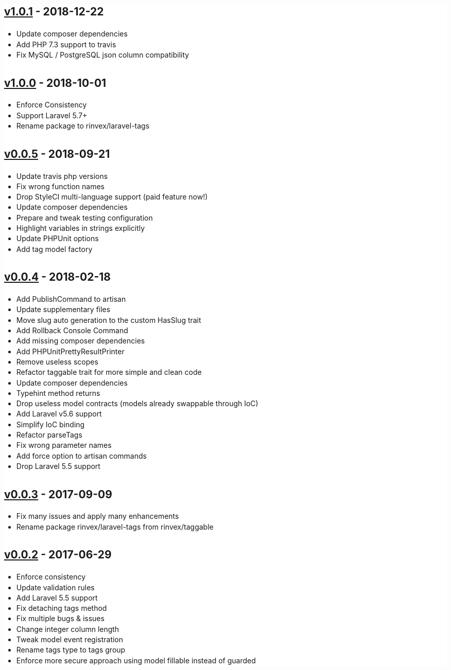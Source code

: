 ## [v1.0.1] - 2018-12-22
- Update composer dependencies
- Add PHP 7.3 support to travis
- Fix MySQL / PostgreSQL json column compatibility

## [v1.0.0] - 2018-10-01
- Enforce Consistency
- Support Laravel 5.7+
- Rename package to rinvex/laravel-tags

## [v0.0.5] - 2018-09-21
- Update travis php versions
- Fix wrong function names
- Drop StyleCI multi-language support (paid feature now!)
- Update composer dependencies
- Prepare and tweak testing configuration
- Highlight variables in strings explicitly
- Update PHPUnit options
- Add tag model factory

## [v0.0.4] - 2018-02-18
- Add PublishCommand to artisan
- Update supplementary files
- Move slug auto generation to the custom HasSlug trait
- Add Rollback Console Command
- Add missing composer dependencies
- Add PHPUnitPrettyResultPrinter
- Remove useless scopes
- Refactor taggable trait for more simple and clean code
- Update composer dependencies
- Typehint method returns
- Drop useless model contracts (models already swappable through IoC)
- Add Laravel v5.6 support
- Simplify IoC binding
- Refactor parseTags
- Fix wrong parameter names
- Add force option to artisan commands
- Drop Laravel 5.5 support

## [v0.0.3] - 2017-09-09
- Fix many issues and apply many enhancements
- Rename package rinvex/laravel-tags from rinvex/taggable

## [v0.0.2] - 2017-06-29
- Enforce consistency
- Update validation rules
- Add Laravel 5.5 support
- Fix detaching tags method
- Fix multiple bugs & issues
- Change integer column length
- Tweak model event registration
- Rename tags type to tags group
- Enforce more secure approach using model fillable instead of guarded


[v7.1.2]: https://github.com/rinvex/laravel-tags/compare/v7.1.1...v7.1.2
[v7.1.1]: https://github.com/rinvex/laravel-tags/compare/v7.1.0...v7.1.1
[v7.1.0]: https://github.com/rinvex/laravel-tags/compare/v7.0.0...v7.1.0
[v7.0.0]: https://github.com/rinvex/laravel-tags/compare/v6.1.2...v7.0.0
[v6.1.2]: https://github.com/rinvex/laravel-tags/compare/v6.1.1...v6.1.2
[v6.1.1]: https://github.com/rinvex/laravel-tags/compare/v6.1.0...v6.1.1
[v6.1.0]: https://github.com/rinvex/laravel-tags/compare/v6.0.0...v6.1.0
[v6.0.0]: https://github.com/rinvex/laravel-tags/compare/v5.0.5...v6.0.0
[v5.0.5]: https://github.com/rinvex/laravel-tags/compare/v5.0.4...v5.0.5
[v5.0.4]: https://github.com/rinvex/laravel-tags/compare/v5.0.3...v5.0.4
[v5.0.3]: https://github.com/rinvex/laravel-tags/compare/v5.0.2...v5.0.3
[v5.0.2]: https://github.com/rinvex/laravel-tags/compare/v5.0.1...v5.0.2
[v5.0.1]: https://github.com/rinvex/laravel-tags/compare/v5.0.0...v5.0.1
[v5.0.0]: https://github.com/rinvex/laravel-tags/compare/v4.1.1...v5.0.0
[v4.1.1]: https://github.com/rinvex/laravel-tags/compare/v4.1.0...v4.1.1
[v4.1.0]: https://github.com/rinvex/laravel-tags/compare/v4.0.6...v4.1.0
[v4.0.6]: https://github.com/rinvex/laravel-tags/compare/v4.0.5...v4.0.6
[v4.0.5]: https://github.com/rinvex/laravel-tags/compare/v4.0.4...v4.0.5
[v4.0.4]: https://github.com/rinvex/laravel-tags/compare/v4.0.3...v4.0.4
[v4.0.3]: https://github.com/rinvex/laravel-tags/compare/v4.0.2...v4.0.3
[v4.0.2]: https://github.com/rinvex/laravel-tags/compare/v4.0.1...v4.0.2
[v4.0.1]: https://github.com/rinvex/laravel-tags/compare/v4.0.0...v4.0.1
[v4.0.0]: https://github.com/rinvex/laravel-tags/compare/v3.0.4...v4.0.0
[v3.0.4]: https://github.com/rinvex/laravel-tags/compare/v3.0.3...v3.0.4
[v3.0.3]: https://github.com/rinvex/laravel-tags/compare/v3.0.2...v3.0.3
[v3.0.2]: https://github.com/rinvex/laravel-tags/compare/v3.0.1...v3.0.2
[v3.0.1]: https://github.com/rinvex/laravel-tags/compare/v3.0.0...v3.0.1
[v3.0.0]: https://github.com/rinvex/laravel-tags/compare/v2.1.1...v3.0.0
[v2.1.1]: https://github.com/rinvex/laravel-tags/compare/v2.1.0...v2.1.1
[v2.1.0]: https://github.com/rinvex/laravel-tags/compare/v2.0.0...v2.1.0
[v2.0.0]: https://github.com/rinvex/laravel-tags/compare/v1.0.1...v2.0.0
[v1.0.1]: https://github.com/rinvex/laravel-tags/compare/v1.0.0...v1.0.1
[v1.0.0]: https://github.com/rinvex/laravel-tags/compare/v0.0.5...v1.0.0
[v0.0.5]: https://github.com/rinvex/laravel-tags/compare/v0.0.4...v0.0.5
[v0.0.4]: https://github.com/rinvex/laravel-tags/compare/v0.0.3...v0.0.4
[v0.0.3]: https://github.com/rinvex/laravel-tags/compare/v0.0.2...v0.0.3
[v0.0.2]: https://github.com/rinvex/laravel-tags/compare/v0.0.1...v0.0.2